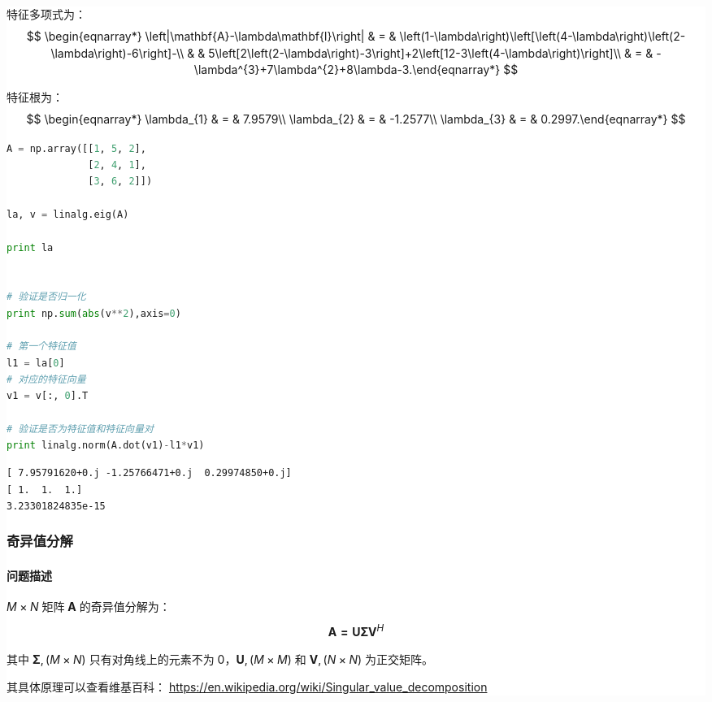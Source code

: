 特征多项式为：
$$
\begin{eqnarray*} \left|\mathbf{A}-\lambda\mathbf{I}\right| & = & \left(1-\lambda\right)\left[\left(4-\lambda\right)\left(2-\lambda\right)-6\right]-\\  &  & 5\left[2\left(2-\lambda\right)-3\right]+2\left[12-3\left(4-\lambda\right)\right]\\  & = & -\lambda^{3}+7\lambda^{2}+8\lambda-3.\end{eqnarray*}
$$

特征根为：
$$
\begin{eqnarray*} \lambda_{1} & = & 7.9579\\ \lambda_{2} & = & -1.2577\\ \lambda_{3} & = & 0.2997.\end{eqnarray*}
$$


```python
A = np.array([[1, 5, 2], 
              [2, 4, 1],
              [3, 6, 2]])

la, v = linalg.eig(A)

print la


# 验证是否归一化
print np.sum(abs(v**2),axis=0)

# 第一个特征值
l1 = la[0]
# 对应的特征向量
v1 = v[:, 0].T

# 验证是否为特征值和特征向量对
print linalg.norm(A.dot(v1)-l1*v1)
```

    [ 7.95791620+0.j -1.25766471+0.j  0.29974850+0.j]
    [ 1.  1.  1.]
    3.23301824835e-15


### 奇异值分解

#### 问题描述

$M \times N$ 矩阵 $\mathbf A$ 的奇异值分解为：
$$
\mathbf{A=U}\boldsymbol{\Sigma}\mathbf{V}^{H}
$$

其中 $\boldsymbol{\Sigma}, (M \times N)$ 只有对角线上的元素不为 0，$\mathbf U, (M \times M)$ 和 $\mathbf V, (N \times N)$ 为正交矩阵。

其具体原理可以查看维基百科：
https://en.wikipedia.org/wiki/Singular_value_decomposition
